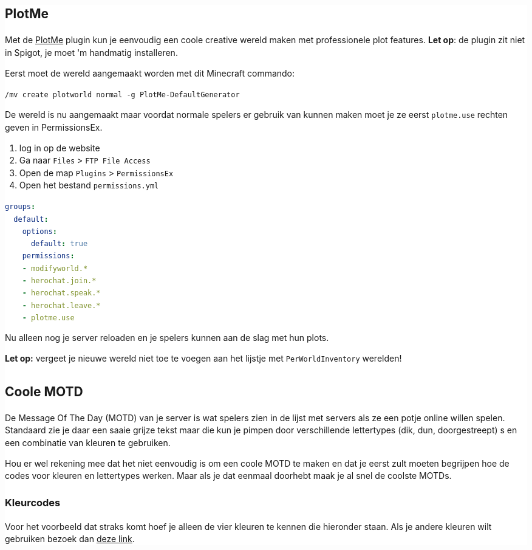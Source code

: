 
## PlotMe

Met de [PlotMe](http://dev.bukkit.org/bukkit-plugins/plotme/) plugin kun je eenvoudig een
coole creative wereld maken met professionele plot features. **Let op**: de plugin zit niet
in Spigot, je moet 'm handmatig installeren.

Eerst moet de wereld aangemaakt worden met dit Minecraft commando:

``
/mv create plotworld normal -g PlotMe-DefaultGenerator
``

De wereld is nu aangemaakt maar voordat normale spelers er gebruik van
kunnen maken moet je ze eerst ``plotme.use`` rechten geven in PermissionsEx.

1. log in op de website
2. Ga naar ``Files`` > ``FTP File Access``
3. Open de map ``Plugins`` > ``PermissionsEx``
4. Open het bestand ``permissions.yml``

```yaml
groups:
  default:
    options:
      default: true
    permissions:
    - modifyworld.*
    - herochat.join.*
    - herochat.speak.*
    - herochat.leave.*
    - plotme.use
```

Nu alleen nog je server reloaden en je spelers kunnen aan de slag met hun plots.

**Let op:** vergeet je nieuwe wereld niet toe te voegen aan het lijstje met ``PerWorldInventory``
werelden!

## Coole MOTD

De Message Of The Day (MOTD) van je server is wat spelers zien in de lijst met servers als ze een
potje online willen spelen. Standaard zie je daar een saaie grijze tekst maar die kun je pimpen door
verschillende lettertypes (dik, dun, doorgestreept) s en een combinatie van kleuren te gebruiken.

Hou er wel rekening mee dat het niet eenvoudig is om een coole MOTD te maken en dat je eerst zult
moeten begrijpen hoe de codes voor kleuren en lettertypes werken. Maar als je dat eenmaal doorhebt
maak je al snel de coolste MOTDs.

### Kleurcodes

Voor het voorbeeld dat straks komt hoef je alleen de vier kleuren te kennen die hieronder staan.
Als je andere kleuren wilt gebruiken bezoek dan [deze link](http://minecraft.gamepedia.com/Classic_server_protocol).
